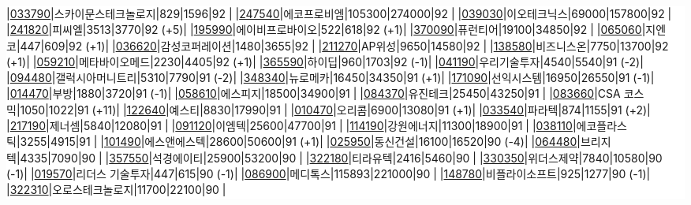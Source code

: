 |[033790](https://finance.daum.net/quotes/A033790)|스카이문스테크놀로지|829|1596|92 |
|[247540](https://finance.daum.net/quotes/A247540)|에코프로비엠|105300|274000|92 |
|[039030](https://finance.daum.net/quotes/A039030)|이오테크닉스|69000|157800|92 |
|[241820](https://finance.daum.net/quotes/A241820)|피씨엘|3513|3770|92 (+5)|
|[195990](https://finance.daum.net/quotes/A195990)|에이비프로바이오|522|618|92 (+1)|
|[370090](https://finance.daum.net/quotes/A370090)|퓨런티어|19100|34850|92 |
|[065060](https://finance.daum.net/quotes/A065060)|지엔코|447|609|92 (+1)|
|[036620](https://finance.daum.net/quotes/A036620)|감성코퍼레이션|1480|3655|92 |
|[211270](https://finance.daum.net/quotes/A211270)|AP위성|9650|14580|92 |
|[138580](https://finance.daum.net/quotes/A138580)|비즈니스온|7750|13700|92 (+1)|
|[059210](https://finance.daum.net/quotes/A059210)|메타바이오메드|2230|4405|92 (+1)|
|[365590](https://finance.daum.net/quotes/A365590)|하이딥|960|1703|92 (-1)|
|[041190](https://finance.daum.net/quotes/A041190)|우리기술투자|4540|5540|91 (-2)|
|[094480](https://finance.daum.net/quotes/A094480)|갤럭시아머니트리|5310|7790|91 (-2)|
|[348340](https://finance.daum.net/quotes/A348340)|뉴로메카|16450|34350|91 (+1)|
|[171090](https://finance.daum.net/quotes/A171090)|선익시스템|16950|26550|91 (-1)|
|[014470](https://finance.daum.net/quotes/A014470)|부방|1880|3720|91 (-1)|
|[058610](https://finance.daum.net/quotes/A058610)|에스피지|18500|34900|91 |
|[084370](https://finance.daum.net/quotes/A084370)|유진테크|25450|43250|91 |
|[083660](https://finance.daum.net/quotes/A083660)|CSA 코스믹|1050|1022|91 (+11)|
|[122640](https://finance.daum.net/quotes/A122640)|예스티|8830|17990|91 |
|[010470](https://finance.daum.net/quotes/A010470)|오리콤|6900|13080|91 (+1)|
|[033540](https://finance.daum.net/quotes/A033540)|파라텍|874|1155|91 (+2)|
|[217190](https://finance.daum.net/quotes/A217190)|제너셈|5840|12080|91 |
|[091120](https://finance.daum.net/quotes/A091120)|이엠텍|25600|47700|91 |
|[114190](https://finance.daum.net/quotes/A114190)|강원에너지|11300|18900|91 |
|[038110](https://finance.daum.net/quotes/A038110)|에코플라스틱|3255|4915|91 |
|[101490](https://finance.daum.net/quotes/A101490)|에스앤에스텍|28600|50600|91 (+1)|
|[025950](https://finance.daum.net/quotes/A025950)|동신건설|16100|16520|90 (-4)|
|[064480](https://finance.daum.net/quotes/A064480)|브리지텍|4335|7090|90 |
|[357550](https://finance.daum.net/quotes/A357550)|석경에이티|25900|53200|90 |
|[322180](https://finance.daum.net/quotes/A322180)|티라유텍|2416|5460|90 |
|[330350](https://finance.daum.net/quotes/A330350)|위더스제약|7840|10580|90 (-1)|
|[019570](https://finance.daum.net/quotes/A019570)|리더스 기술투자|447|615|90 (-1)|
|[086900](https://finance.daum.net/quotes/A086900)|메디톡스|115893|221000|90 |
|[148780](https://finance.daum.net/quotes/A148780)|비플라이소프트|925|1277|90 (-1)|
|[322310](https://finance.daum.net/quotes/A322310)|오로스테크놀로지|11700|22100|90 |